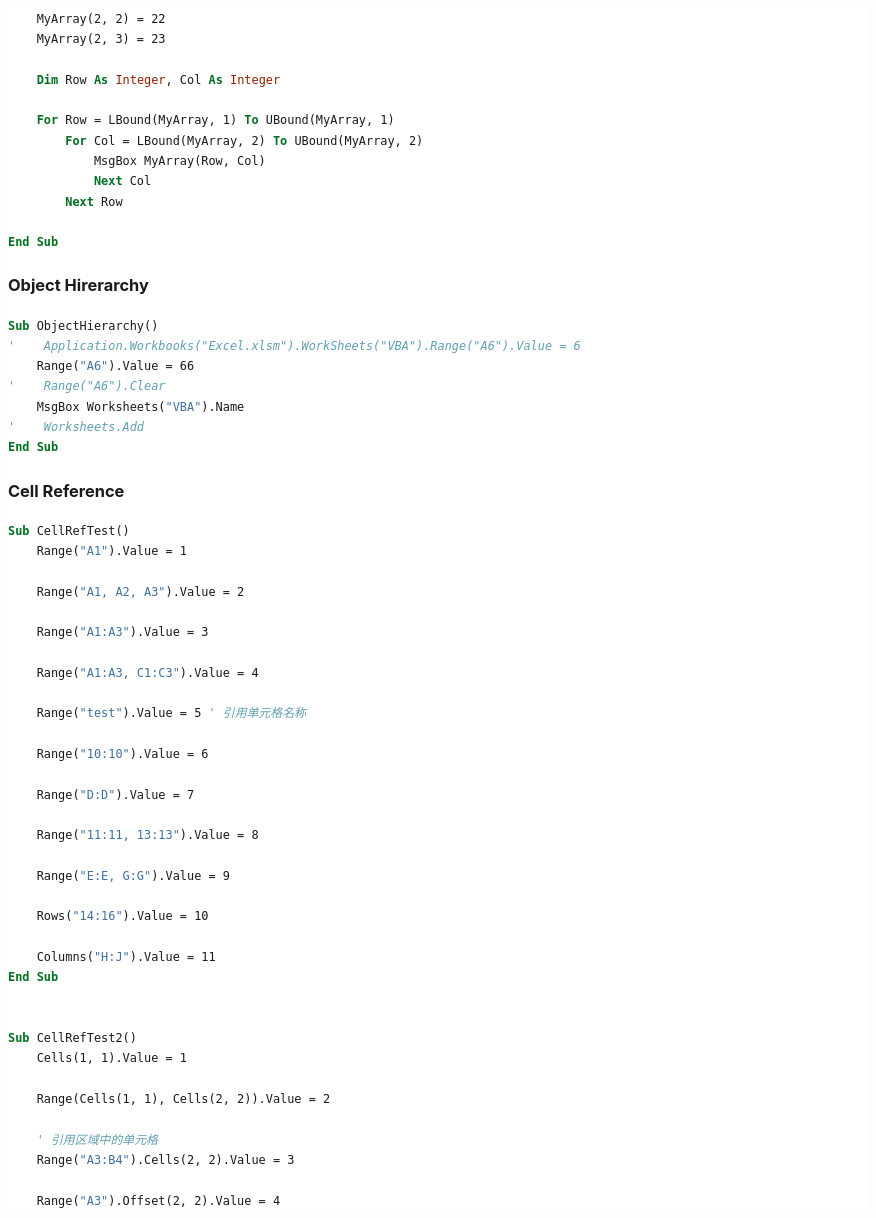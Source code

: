```vb
    MyArray(2, 2) = 22
    MyArray(2, 3) = 23

    Dim Row As Integer, Col As Integer

    For Row = LBound(MyArray, 1) To UBound(MyArray, 1)
        For Col = LBound(MyArray, 2) To UBound(MyArray, 2)
            MsgBox MyArray(Row, Col)
            Next Col
        Next Row

End Sub
```

### Object Hirerarchy

```vb
Sub ObjectHierarchy()
'    Application.Workbooks("Excel.xlsm").WorkSheets("VBA").Range("A6").Value = 6
    Range("A6").Value = 66
'    Range("A6").Clear
    MsgBox Worksheets("VBA").Name
'    Worksheets.Add
End Sub
```

### Cell Reference

```vb
Sub CellRefTest()
    Range("A1").Value = 1

    Range("A1, A2, A3").Value = 2

    Range("A1:A3").Value = 3

    Range("A1:A3, C1:C3").Value = 4

    Range("test").Value = 5 ' 引用单元格名称

    Range("10:10").Value = 6

    Range("D:D").Value = 7

    Range("11:11, 13:13").Value = 8

    Range("E:E, G:G").Value = 9

    Rows("14:16").Value = 10

    Columns("H:J").Value = 11
End Sub


Sub CellRefTest2()
    Cells(1, 1).Value = 1

    Range(Cells(1, 1), Cells(2, 2)).Value = 2

    ' 引用区域中的单元格
    Range("A3:B4").Cells(2, 2).Value = 3

    Range("A3").Offset(2, 2).Value = 4

```